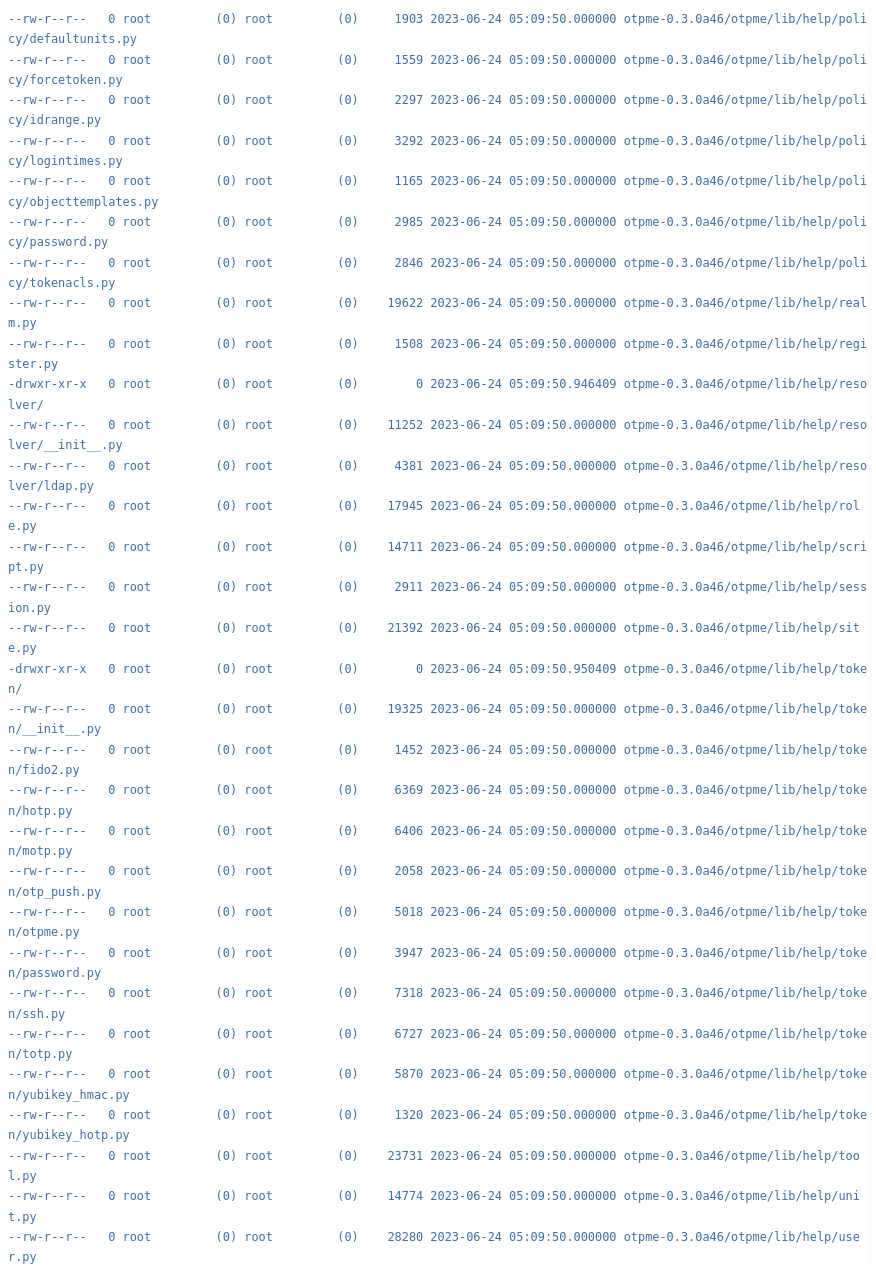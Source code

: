 ```diff
--rw-r--r--   0 root         (0) root         (0)     1903 2023-06-24 05:09:50.000000 otpme-0.3.0a46/otpme/lib/help/policy/defaultunits.py
--rw-r--r--   0 root         (0) root         (0)     1559 2023-06-24 05:09:50.000000 otpme-0.3.0a46/otpme/lib/help/policy/forcetoken.py
--rw-r--r--   0 root         (0) root         (0)     2297 2023-06-24 05:09:50.000000 otpme-0.3.0a46/otpme/lib/help/policy/idrange.py
--rw-r--r--   0 root         (0) root         (0)     3292 2023-06-24 05:09:50.000000 otpme-0.3.0a46/otpme/lib/help/policy/logintimes.py
--rw-r--r--   0 root         (0) root         (0)     1165 2023-06-24 05:09:50.000000 otpme-0.3.0a46/otpme/lib/help/policy/objecttemplates.py
--rw-r--r--   0 root         (0) root         (0)     2985 2023-06-24 05:09:50.000000 otpme-0.3.0a46/otpme/lib/help/policy/password.py
--rw-r--r--   0 root         (0) root         (0)     2846 2023-06-24 05:09:50.000000 otpme-0.3.0a46/otpme/lib/help/policy/tokenacls.py
--rw-r--r--   0 root         (0) root         (0)    19622 2023-06-24 05:09:50.000000 otpme-0.3.0a46/otpme/lib/help/realm.py
--rw-r--r--   0 root         (0) root         (0)     1508 2023-06-24 05:09:50.000000 otpme-0.3.0a46/otpme/lib/help/register.py
-drwxr-xr-x   0 root         (0) root         (0)        0 2023-06-24 05:09:50.946409 otpme-0.3.0a46/otpme/lib/help/resolver/
--rw-r--r--   0 root         (0) root         (0)    11252 2023-06-24 05:09:50.000000 otpme-0.3.0a46/otpme/lib/help/resolver/__init__.py
--rw-r--r--   0 root         (0) root         (0)     4381 2023-06-24 05:09:50.000000 otpme-0.3.0a46/otpme/lib/help/resolver/ldap.py
--rw-r--r--   0 root         (0) root         (0)    17945 2023-06-24 05:09:50.000000 otpme-0.3.0a46/otpme/lib/help/role.py
--rw-r--r--   0 root         (0) root         (0)    14711 2023-06-24 05:09:50.000000 otpme-0.3.0a46/otpme/lib/help/script.py
--rw-r--r--   0 root         (0) root         (0)     2911 2023-06-24 05:09:50.000000 otpme-0.3.0a46/otpme/lib/help/session.py
--rw-r--r--   0 root         (0) root         (0)    21392 2023-06-24 05:09:50.000000 otpme-0.3.0a46/otpme/lib/help/site.py
-drwxr-xr-x   0 root         (0) root         (0)        0 2023-06-24 05:09:50.950409 otpme-0.3.0a46/otpme/lib/help/token/
--rw-r--r--   0 root         (0) root         (0)    19325 2023-06-24 05:09:50.000000 otpme-0.3.0a46/otpme/lib/help/token/__init__.py
--rw-r--r--   0 root         (0) root         (0)     1452 2023-06-24 05:09:50.000000 otpme-0.3.0a46/otpme/lib/help/token/fido2.py
--rw-r--r--   0 root         (0) root         (0)     6369 2023-06-24 05:09:50.000000 otpme-0.3.0a46/otpme/lib/help/token/hotp.py
--rw-r--r--   0 root         (0) root         (0)     6406 2023-06-24 05:09:50.000000 otpme-0.3.0a46/otpme/lib/help/token/motp.py
--rw-r--r--   0 root         (0) root         (0)     2058 2023-06-24 05:09:50.000000 otpme-0.3.0a46/otpme/lib/help/token/otp_push.py
--rw-r--r--   0 root         (0) root         (0)     5018 2023-06-24 05:09:50.000000 otpme-0.3.0a46/otpme/lib/help/token/otpme.py
--rw-r--r--   0 root         (0) root         (0)     3947 2023-06-24 05:09:50.000000 otpme-0.3.0a46/otpme/lib/help/token/password.py
--rw-r--r--   0 root         (0) root         (0)     7318 2023-06-24 05:09:50.000000 otpme-0.3.0a46/otpme/lib/help/token/ssh.py
--rw-r--r--   0 root         (0) root         (0)     6727 2023-06-24 05:09:50.000000 otpme-0.3.0a46/otpme/lib/help/token/totp.py
--rw-r--r--   0 root         (0) root         (0)     5870 2023-06-24 05:09:50.000000 otpme-0.3.0a46/otpme/lib/help/token/yubikey_hmac.py
--rw-r--r--   0 root         (0) root         (0)     1320 2023-06-24 05:09:50.000000 otpme-0.3.0a46/otpme/lib/help/token/yubikey_hotp.py
--rw-r--r--   0 root         (0) root         (0)    23731 2023-06-24 05:09:50.000000 otpme-0.3.0a46/otpme/lib/help/tool.py
--rw-r--r--   0 root         (0) root         (0)    14774 2023-06-24 05:09:50.000000 otpme-0.3.0a46/otpme/lib/help/unit.py
--rw-r--r--   0 root         (0) root         (0)    28280 2023-06-24 05:09:50.000000 otpme-0.3.0a46/otpme/lib/help/user.py
```